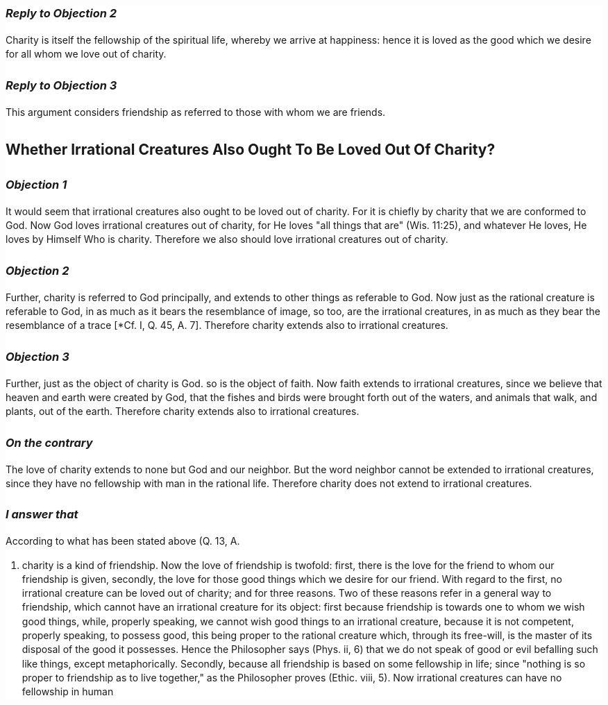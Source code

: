 ### *Reply to Objection 2*
Charity is itself the fellowship of the spiritual life,
whereby we arrive at happiness: hence it is loved as the good which
we desire for all whom we love out of charity.

### *Reply to Objection 3*
This argument considers friendship as referred to those
with whom we are friends.

## Whether Irrational Creatures Also Ought To Be Loved Out Of Charity?

### *Objection 1*
It would seem that irrational creatures also ought to be
loved out of charity. For it is chiefly by charity that we are
conformed to God. Now God loves irrational creatures out of charity,
for He loves "all things that are" (Wis. 11:25), and whatever He
loves, He loves by Himself Who is charity. Therefore we also should
love irrational creatures out of charity.

### *Objection 2*
Further, charity is referred to God principally, and extends
to other things as referable to God. Now just as the rational
creature is referable to God, in as much as it bears the resemblance
of image, so too, are the irrational creatures, in as much as they
bear the resemblance of a trace [*Cf. I, Q. 45, A. 7]. Therefore
charity extends also to irrational creatures.

### *Objection 3*
Further, just as the object of charity is God. so is the
object of faith. Now faith extends to irrational creatures, since we
believe that heaven and earth were created by God, that the fishes
and birds were brought forth out of the waters, and animals that
walk, and plants, out of the earth. Therefore charity extends also to
irrational creatures.

### *On the contrary*
The love of charity extends to none but God and
our neighbor. But the word neighbor cannot be extended to irrational
creatures, since they have no fellowship with man in the rational
life. Therefore charity does not extend to irrational creatures.

### *I answer that*
According to what has been stated above (Q. 13, A.
1) charity is a kind of friendship. Now the love of friendship is
twofold: first, there is the love for the friend to whom our
friendship is given, secondly, the love for those good things which
we desire for our friend. With regard to the first, no irrational
creature can be loved out of charity; and for three reasons. Two of
these reasons refer in a general way to friendship, which cannot have
an irrational creature for its object: first because friendship is
towards one to whom we wish good things, while, properly speaking, we
cannot wish good things to an irrational creature, because it is not
competent, properly speaking, to possess good, this being proper to
the rational creature which, through its free-will, is the master of
its disposal of the good it possesses. Hence the Philosopher says
(Phys. ii, 6) that we do not speak of good or evil befalling such
like things, except metaphorically. Secondly, because all friendship
is based on some fellowship in life; since "nothing is so proper to
friendship as to live together," as the Philosopher proves (Ethic.
viii, 5). Now irrational creatures can have no fellowship in human